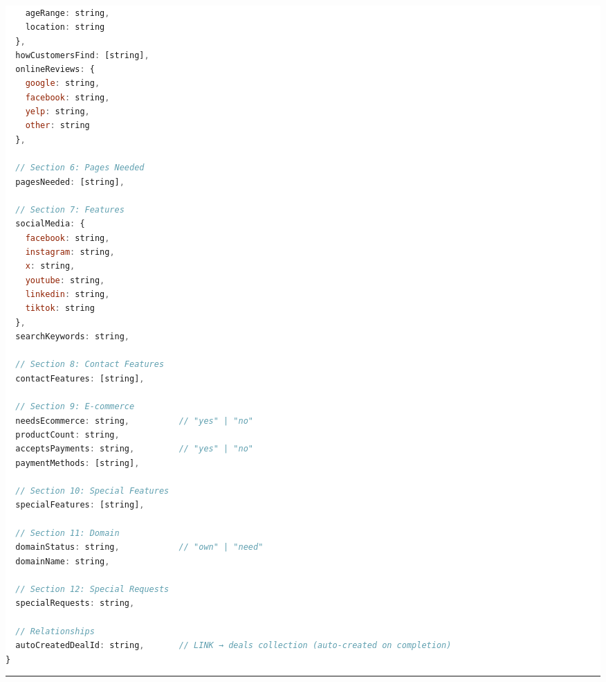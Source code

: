```javascript
    ageRange: string,
    location: string
  },
  howCustomersFind: [string],
  onlineReviews: {
    google: string,
    facebook: string,
    yelp: string,
    other: string
  },

  // Section 6: Pages Needed
  pagesNeeded: [string],

  // Section 7: Features
  socialMedia: {
    facebook: string,
    instagram: string,
    x: string,
    youtube: string,
    linkedin: string,
    tiktok: string
  },
  searchKeywords: string,

  // Section 8: Contact Features
  contactFeatures: [string],

  // Section 9: E-commerce
  needsEcommerce: string,          // "yes" | "no"
  productCount: string,
  acceptsPayments: string,         // "yes" | "no"
  paymentMethods: [string],

  // Section 10: Special Features
  specialFeatures: [string],

  // Section 11: Domain
  domainStatus: string,            // "own" | "need"
  domainName: string,

  // Section 12: Special Requests
  specialRequests: string,

  // Relationships
  autoCreatedDealId: string,       // LINK → deals collection (auto-created on completion)
}
```

---
